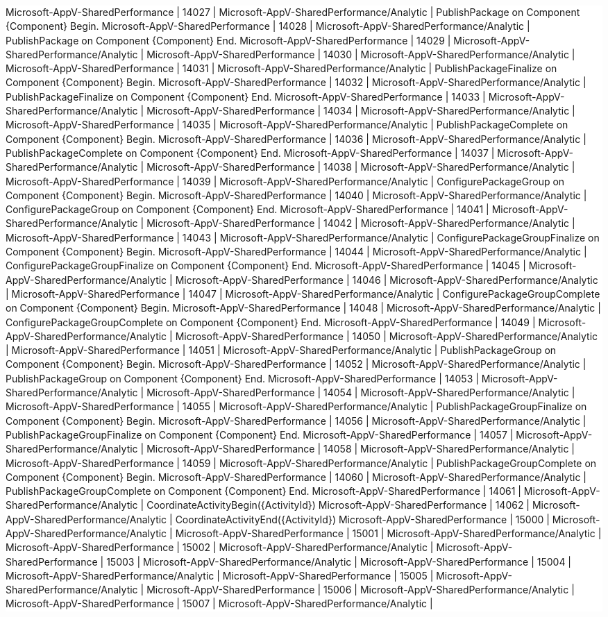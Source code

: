 Microsoft-AppV-SharedPerformance  |  14027     |  Microsoft-AppV-SharedPerformance/Analytic  |  PublishPackage on Component {Component} Begin.
Microsoft-AppV-SharedPerformance  |  14028     |  Microsoft-AppV-SharedPerformance/Analytic  |  PublishPackage on Component {Component} End.
Microsoft-AppV-SharedPerformance  |  14029     |  Microsoft-AppV-SharedPerformance/Analytic  |
Microsoft-AppV-SharedPerformance  |  14030     |  Microsoft-AppV-SharedPerformance/Analytic  |
Microsoft-AppV-SharedPerformance  |  14031     |  Microsoft-AppV-SharedPerformance/Analytic  |  PublishPackageFinalize on Component {Component} Begin.
Microsoft-AppV-SharedPerformance  |  14032     |  Microsoft-AppV-SharedPerformance/Analytic  |  PublishPackageFinalize on Component {Component} End.
Microsoft-AppV-SharedPerformance  |  14033     |  Microsoft-AppV-SharedPerformance/Analytic  |
Microsoft-AppV-SharedPerformance  |  14034     |  Microsoft-AppV-SharedPerformance/Analytic  |
Microsoft-AppV-SharedPerformance  |  14035     |  Microsoft-AppV-SharedPerformance/Analytic  |  PublishPackageComplete on Component {Component} Begin.
Microsoft-AppV-SharedPerformance  |  14036     |  Microsoft-AppV-SharedPerformance/Analytic  |  PublishPackageComplete on Component {Component} End.
Microsoft-AppV-SharedPerformance  |  14037     |  Microsoft-AppV-SharedPerformance/Analytic  |
Microsoft-AppV-SharedPerformance  |  14038     |  Microsoft-AppV-SharedPerformance/Analytic  |
Microsoft-AppV-SharedPerformance  |  14039     |  Microsoft-AppV-SharedPerformance/Analytic  |  ConfigurePackageGroup on Component {Component} Begin.
Microsoft-AppV-SharedPerformance  |  14040     |  Microsoft-AppV-SharedPerformance/Analytic  |  ConfigurePackageGroup on Component {Component} End.
Microsoft-AppV-SharedPerformance  |  14041     |  Microsoft-AppV-SharedPerformance/Analytic  |
Microsoft-AppV-SharedPerformance  |  14042     |  Microsoft-AppV-SharedPerformance/Analytic  |
Microsoft-AppV-SharedPerformance  |  14043     |  Microsoft-AppV-SharedPerformance/Analytic  |  ConfigurePackageGroupFinalize on Component {Component} Begin.
Microsoft-AppV-SharedPerformance  |  14044     |  Microsoft-AppV-SharedPerformance/Analytic  |  ConfigurePackageGroupFinalize on Component {Component} End.
Microsoft-AppV-SharedPerformance  |  14045     |  Microsoft-AppV-SharedPerformance/Analytic  |
Microsoft-AppV-SharedPerformance  |  14046     |  Microsoft-AppV-SharedPerformance/Analytic  |
Microsoft-AppV-SharedPerformance  |  14047     |  Microsoft-AppV-SharedPerformance/Analytic  |  ConfigurePackageGroupComplete on Component {Component} Begin.
Microsoft-AppV-SharedPerformance  |  14048     |  Microsoft-AppV-SharedPerformance/Analytic  |  ConfigurePackageGroupComplete on Component {Component} End.
Microsoft-AppV-SharedPerformance  |  14049     |  Microsoft-AppV-SharedPerformance/Analytic  |
Microsoft-AppV-SharedPerformance  |  14050     |  Microsoft-AppV-SharedPerformance/Analytic  |
Microsoft-AppV-SharedPerformance  |  14051     |  Microsoft-AppV-SharedPerformance/Analytic  |  PublishPackageGroup on Component {Component} Begin.
Microsoft-AppV-SharedPerformance  |  14052     |  Microsoft-AppV-SharedPerformance/Analytic  |  PublishPackageGroup on Component {Component} End.
Microsoft-AppV-SharedPerformance  |  14053     |  Microsoft-AppV-SharedPerformance/Analytic  |
Microsoft-AppV-SharedPerformance  |  14054     |  Microsoft-AppV-SharedPerformance/Analytic  |
Microsoft-AppV-SharedPerformance  |  14055     |  Microsoft-AppV-SharedPerformance/Analytic  |  PublishPackageGroupFinalize on Component {Component} Begin.
Microsoft-AppV-SharedPerformance  |  14056     |  Microsoft-AppV-SharedPerformance/Analytic  |  PublishPackageGroupFinalize on Component {Component} End.
Microsoft-AppV-SharedPerformance  |  14057     |  Microsoft-AppV-SharedPerformance/Analytic  |
Microsoft-AppV-SharedPerformance  |  14058     |  Microsoft-AppV-SharedPerformance/Analytic  |
Microsoft-AppV-SharedPerformance  |  14059     |  Microsoft-AppV-SharedPerformance/Analytic  |  PublishPackageGroupComplete on Component {Component} Begin.
Microsoft-AppV-SharedPerformance  |  14060     |  Microsoft-AppV-SharedPerformance/Analytic  |  PublishPackageGroupComplete on Component {Component} End.
Microsoft-AppV-SharedPerformance  |  14061     |  Microsoft-AppV-SharedPerformance/Analytic  |  CoordinateActivityBegin({ActivityId})
Microsoft-AppV-SharedPerformance  |  14062     |  Microsoft-AppV-SharedPerformance/Analytic  |  CoordinateActivityEnd({ActivityId})
Microsoft-AppV-SharedPerformance  |  15000     |  Microsoft-AppV-SharedPerformance/Analytic  |
Microsoft-AppV-SharedPerformance  |  15001     |  Microsoft-AppV-SharedPerformance/Analytic  |
Microsoft-AppV-SharedPerformance  |  15002     |  Microsoft-AppV-SharedPerformance/Analytic  |
Microsoft-AppV-SharedPerformance  |  15003     |  Microsoft-AppV-SharedPerformance/Analytic  |
Microsoft-AppV-SharedPerformance  |  15004     |  Microsoft-AppV-SharedPerformance/Analytic  |
Microsoft-AppV-SharedPerformance  |  15005     |  Microsoft-AppV-SharedPerformance/Analytic  |
Microsoft-AppV-SharedPerformance  |  15006     |  Microsoft-AppV-SharedPerformance/Analytic  |
Microsoft-AppV-SharedPerformance  |  15007     |  Microsoft-AppV-SharedPerformance/Analytic  |